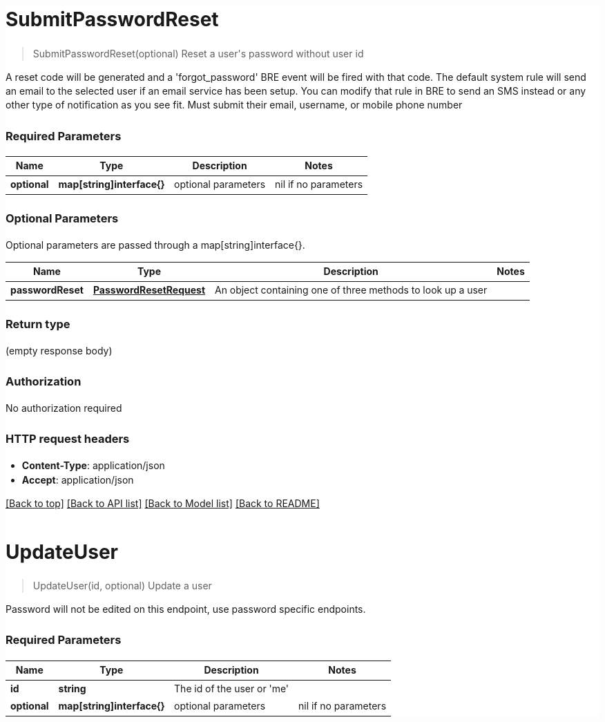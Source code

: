 # **SubmitPasswordReset**
> SubmitPasswordReset(optional)
Reset a user's password without user id

A reset code will be generated and a 'forgot_password' BRE event will be fired with that code.  The default system rule will send an email to the selected user if an email service has been setup. You can modify that rule in BRE to send an SMS instead or any other type of notification as you see fit.  Must submit their email, username, or mobile phone number

### Required Parameters

Name | Type | Description  | Notes
------------- | ------------- | ------------- | -------------
 **optional** | **map[string]interface{}** | optional parameters | nil if no parameters

### Optional Parameters
Optional parameters are passed through a map[string]interface{}.

Name | Type | Description  | Notes
------------- | ------------- | ------------- | -------------
 **passwordReset** | [**PasswordResetRequest**](PasswordResetRequest.md)| An object containing one of three methods to look up a user | 

### Return type

 (empty response body)

### Authorization

No authorization required

### HTTP request headers

 - **Content-Type**: application/json
 - **Accept**: application/json

[[Back to top]](#) [[Back to API list]](../README.md#documentation-for-api-endpoints) [[Back to Model list]](../README.md#documentation-for-models) [[Back to README]](../README.md)

# **UpdateUser**
> UpdateUser(id, optional)
Update a user

Password will not be edited on this endpoint, use password specific endpoints.

### Required Parameters

Name | Type | Description  | Notes
------------- | ------------- | ------------- | -------------
  **id** | **string**| The id of the user or &#39;me&#39; | 
 **optional** | **map[string]interface{}** | optional parameters | nil if no parameters
